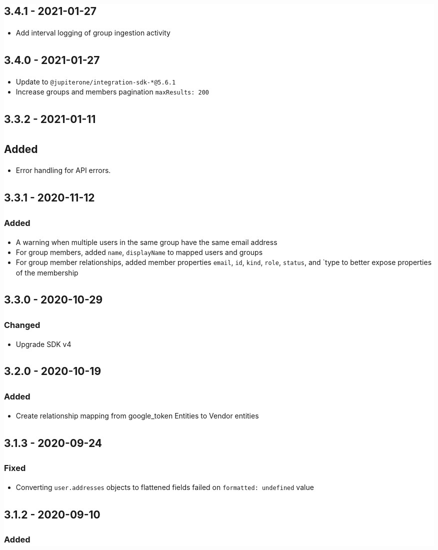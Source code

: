 ## 3.4.1 - 2021-01-27

- Add interval logging of group ingestion activity

## 3.4.0 - 2021-01-27

- Update to `@jupiterone/integration-sdk-*@5.6.1`
- Increase groups and members pagination `maxResults: 200`

## 3.3.2 - 2021-01-11

## Added

- Error handling for API errors.

## 3.3.1 - 2020-11-12

### Added

- A warning when multiple users in the same group have the same email address
- For group members, added `name`, `displayName` to mapped users and groups
- For group member relationships, added member properties `email`, `id`, `kind`,
  `role`, `status`, and `type to better expose properties of the membership

## 3.3.0 - 2020-10-29

### Changed

- Upgrade SDK v4

## 3.2.0 - 2020-10-19

### Added

- Create relationship mapping from google_token Entities to Vendor entities

## 3.1.3 - 2020-09-24

### Fixed

- Converting `user.addresses` objects to flattened fields failed on
  `formatted: undefined` value

## 3.1.2 - 2020-09-10

### Added
